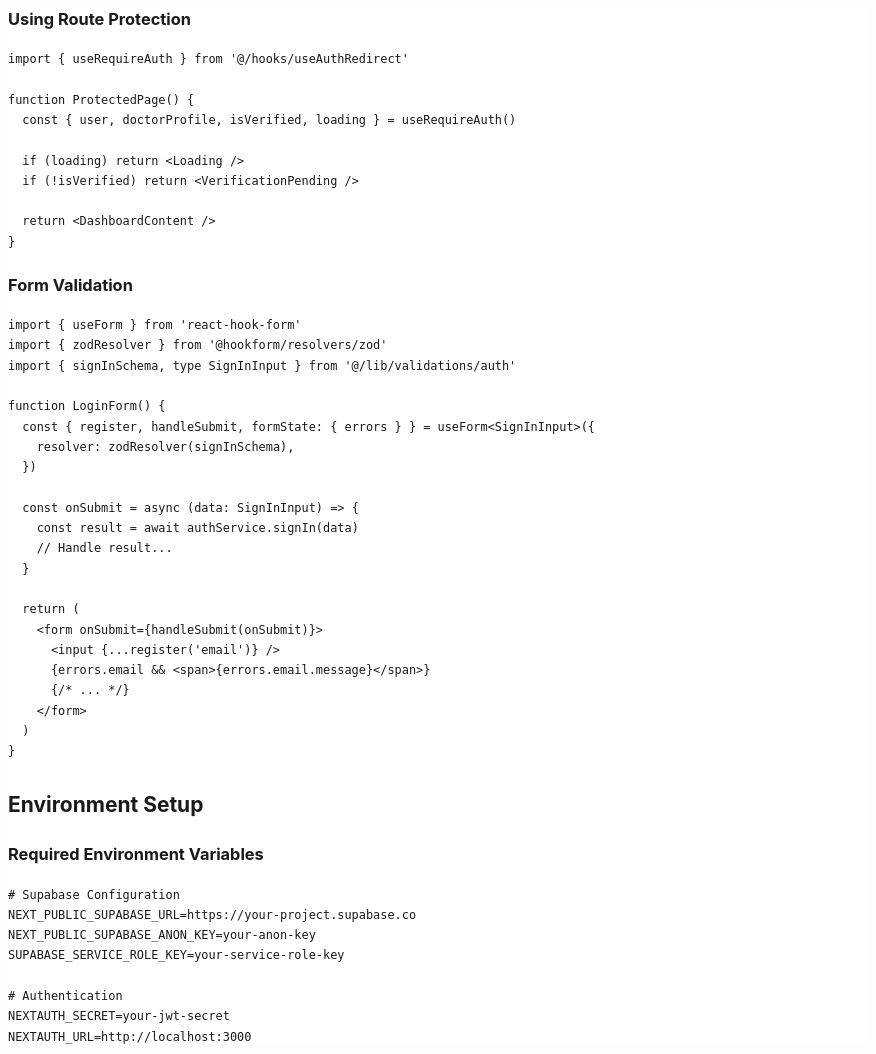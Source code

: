 ### Using Route Protection

```tsx
import { useRequireAuth } from '@/hooks/useAuthRedirect'

function ProtectedPage() {
  const { user, doctorProfile, isVerified, loading } = useRequireAuth()

  if (loading) return <Loading />
  if (!isVerified) return <VerificationPending />

  return <DashboardContent />
}
```

### Form Validation

```tsx
import { useForm } from 'react-hook-form'
import { zodResolver } from '@hookform/resolvers/zod'
import { signInSchema, type SignInInput } from '@/lib/validations/auth'

function LoginForm() {
  const { register, handleSubmit, formState: { errors } } = useForm<SignInInput>({
    resolver: zodResolver(signInSchema),
  })

  const onSubmit = async (data: SignInInput) => {
    const result = await authService.signIn(data)
    // Handle result...
  }

  return (
    <form onSubmit={handleSubmit(onSubmit)}>
      <input {...register('email')} />
      {errors.email && <span>{errors.email.message}</span>}
      {/* ... */}
    </form>
  )
}
```

## Environment Setup

### Required Environment Variables

```env
# Supabase Configuration
NEXT_PUBLIC_SUPABASE_URL=https://your-project.supabase.co
NEXT_PUBLIC_SUPABASE_ANON_KEY=your-anon-key
SUPABASE_SERVICE_ROLE_KEY=your-service-role-key

# Authentication
NEXTAUTH_SECRET=your-jwt-secret
NEXTAUTH_URL=http://localhost:3000
```
